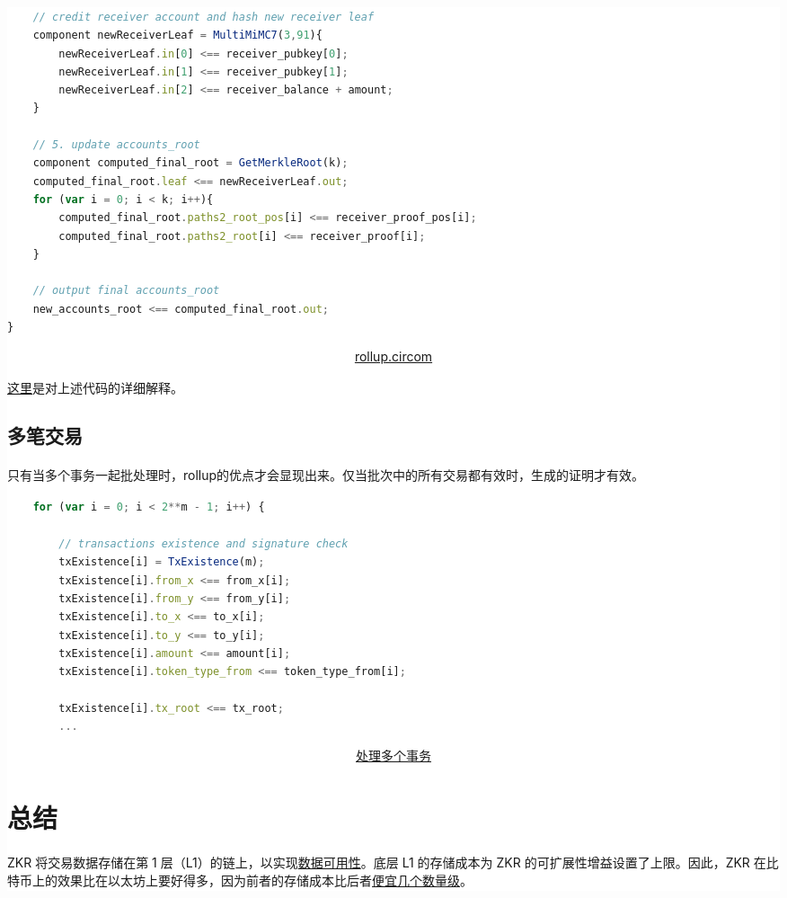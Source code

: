 ```js
    // credit receiver account and hash new receiver leaf
    component newReceiverLeaf = MultiMiMC7(3,91){
        newReceiverLeaf.in[0] <== receiver_pubkey[0];
        newReceiverLeaf.in[1] <== receiver_pubkey[1];
        newReceiverLeaf.in[2] <== receiver_balance + amount;
    }

    // 5. update accounts_root
    component computed_final_root = GetMerkleRoot(k);
    computed_final_root.leaf <== newReceiverLeaf.out;
    for (var i = 0; i < k; i++){
        computed_final_root.paths2_root_pos[i] <== receiver_proof_pos[i];
        computed_final_root.paths2_root[i] <== receiver_proof[i];
    }

    // output final accounts_root
    new_accounts_root <== computed_final_root.out;
}
```

<center><a href="https://github.com/rollupnc/RollupNC_tutorial/blob/master/4_single_tx/sample_circuit.circom">rollup.circom</a></center>

[这里](https://medium.com/coinmonks/hands-on-your-first-zk-application-70fe3a0c0d82)是对上述代码的详细解释。

## 多笔交易

只有当多个事务一起批处理时，rollup的优点才会显现出来。仅当批次中的所有交易都有效时，生成的证明才有效。

```js
    for (var i = 0; i < 2**m - 1; i++) {

        // transactions existence and signature check
        txExistence[i] = TxExistence(m);
        txExistence[i].from_x <== from_x[i];
        txExistence[i].from_y <== from_y[i];
        txExistence[i].to_x <== to_x[i];
        txExistence[i].to_y <== to_y[i];
        txExistence[i].amount <== amount[i];
        txExistence[i].token_type_from <== token_type_from[i];

        txExistence[i].tx_root <== tx_root;
        ...

```

<center><a href="https://github.com/therealyingtong/RollupNC/blob/cb706028bdd97cf454cb79e7725facf2499ee199/snark_circuit/multiple_tokens_transfer_and_withdraw.circom#L83">处理多个事务</a></center>

#  总结

ZKR 将交易数据存储在第 1 层（L1）的链上，以实现[数据可用性](https://blog.polygon.technology/the-data-availability-problem-6b74b619ffcc/)。底层 L1 的存储成本为 ZKR 的可扩展性增益设置了上限。因此，ZKR 在比特币上的效果比在以太坊上要好得多，因为前者的存储成本比后者[便宜几个数量级](https://blog.csdn.net/freedomhero/article/details/117924646)。
